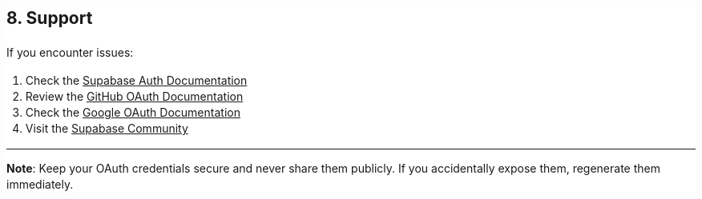## 8. Support

If you encounter issues:

1. Check the [Supabase Auth Documentation](https://supabase.com/docs/guides/auth)
2. Review the [GitHub OAuth Documentation](https://docs.github.com/en/developers/apps/building-oauth-apps)
3. Check the [Google OAuth Documentation](https://developers.google.com/identity/protocols/oauth2)
4. Visit the [Supabase Community](https://github.com/supabase/supabase/discussions)

---

**Note**: Keep your OAuth credentials secure and never share them publicly. If you accidentally expose them, regenerate them immediately. 